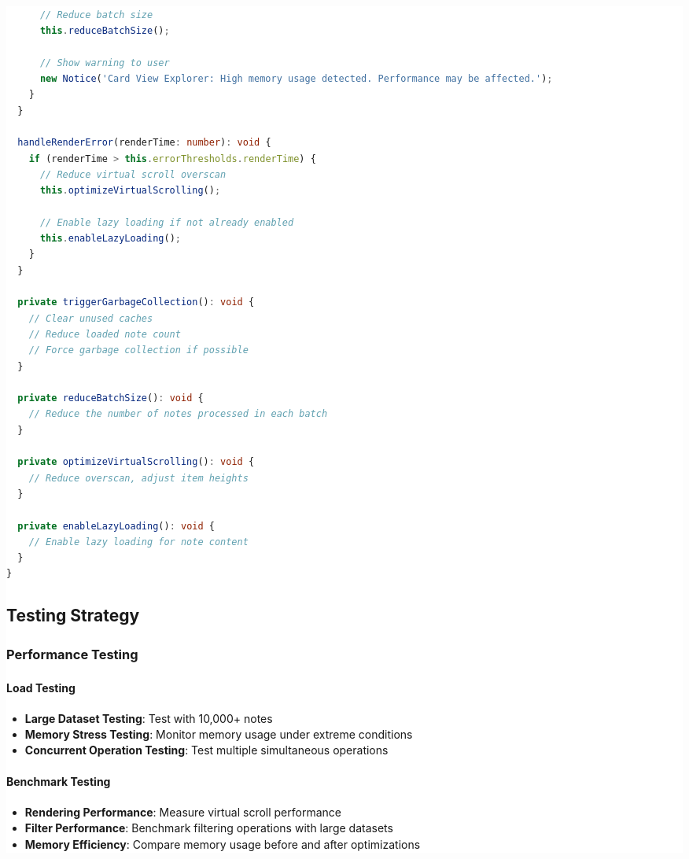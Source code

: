 ```typescript
      // Reduce batch size
      this.reduceBatchSize();

      // Show warning to user
      new Notice('Card View Explorer: High memory usage detected. Performance may be affected.');
    }
  }

  handleRenderError(renderTime: number): void {
    if (renderTime > this.errorThresholds.renderTime) {
      // Reduce virtual scroll overscan
      this.optimizeVirtualScrolling();

      // Enable lazy loading if not already enabled
      this.enableLazyLoading();
    }
  }

  private triggerGarbageCollection(): void {
    // Clear unused caches
    // Reduce loaded note count
    // Force garbage collection if possible
  }

  private reduceBatchSize(): void {
    // Reduce the number of notes processed in each batch
  }

  private optimizeVirtualScrolling(): void {
    // Reduce overscan, adjust item heights
  }

  private enableLazyLoading(): void {
    // Enable lazy loading for note content
  }
}
```

## Testing Strategy

### Performance Testing

#### Load Testing
- **Large Dataset Testing**: Test with 10,000+ notes
- **Memory Stress Testing**: Monitor memory usage under extreme conditions
- **Concurrent Operation Testing**: Test multiple simultaneous operations

#### Benchmark Testing
- **Rendering Performance**: Measure virtual scroll performance
- **Filter Performance**: Benchmark filtering operations with large datasets
- **Memory Efficiency**: Compare memory usage before and after optimizations
